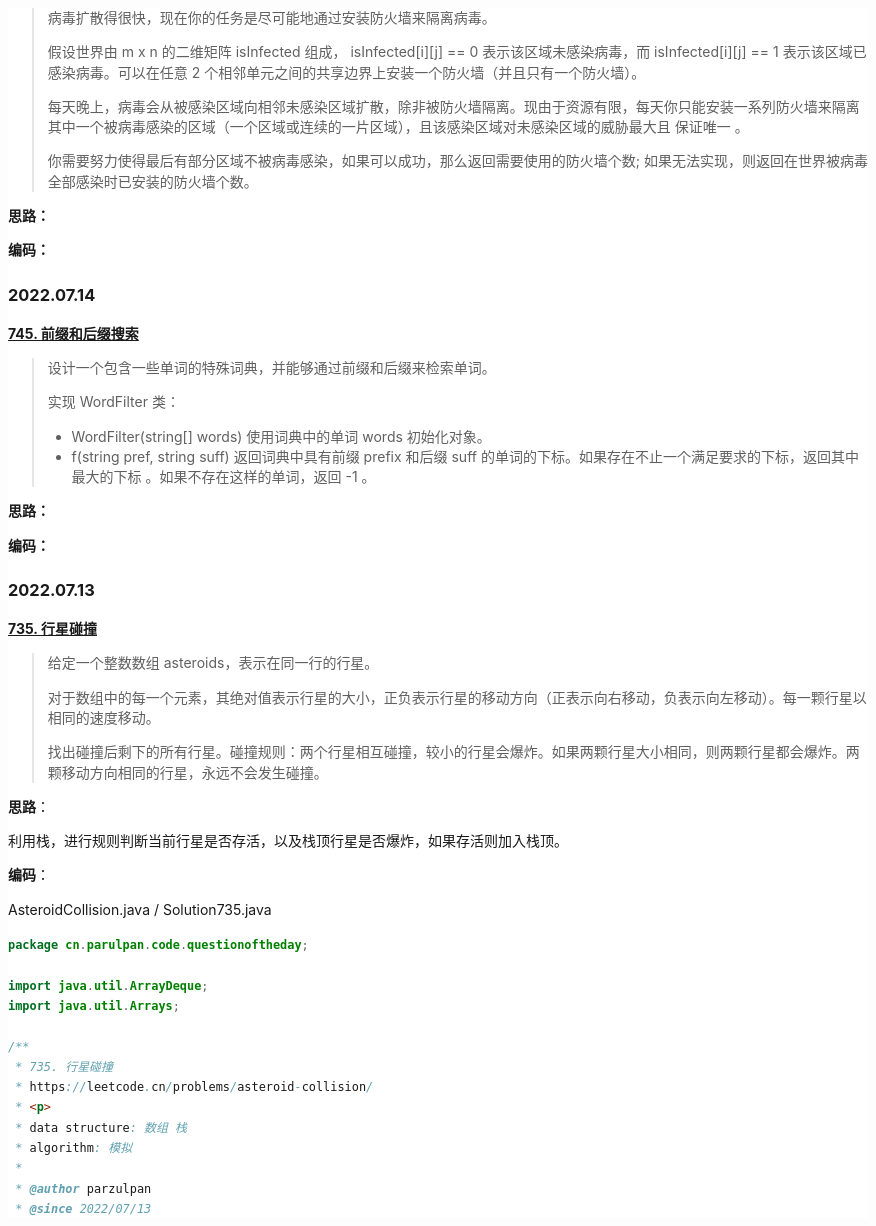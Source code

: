 > 病毒扩散得很快，现在你的任务是尽可能地通过安装防火墙来隔离病毒。
>
> 假设世界由 m x n 的二维矩阵 isInfected 组成， isInfected\[i]\[j] == 0 表示该区域未感染病毒，而  isInfected\[i]\[j] == 1 表示该区域已感染病毒。可以在任意 2 个相邻单元之间的共享边界上安装一个防火墙（并且只有一个防火墙）。
>
> 每天晚上，病毒会从被感染区域向相邻未感染区域扩散，除非被防火墙隔离。现由于资源有限，每天你只能安装一系列防火墙来隔离其中一个被病毒感染的区域（一个区域或连续的一片区域），且该感染区域对未感染区域的威胁最大且 保证唯一 。
>
> 你需要努力使得最后有部分区域不被病毒感染，如果可以成功，那么返回需要使用的防火墙个数; 如果无法实现，则返回在世界被病毒全部感染时已安装的防火墙个数。

**思路：**



**编码：**

```java
```

### 2022.07.14

[**745. 前缀和后缀搜索**](https://leetcode.cn/problems/prefix-and-suffix-search/)

> 设计一个包含一些单词的特殊词典，并能够通过前缀和后缀来检索单词。
>
> 实现 WordFilter 类：
>
> * WordFilter(string\[] words) 使用词典中的单词 words 初始化对象。
> * f(string pref, string suff) 返回词典中具有前缀 prefix 和后缀 suff 的单词的下标。如果存在不止一个满足要求的下标，返回其中 最大的下标 。如果不存在这样的单词，返回 -1 。

**思路：**



**编码：**

```java
```

### 2022.07.13

[**735. 行星碰撞**](https://leetcode.cn/problems/asteroid-collision/)

> 给定一个整数数组 asteroids，表示在同一行的行星。
>
> 对于数组中的每一个元素，其绝对值表示行星的大小，正负表示行星的移动方向（正表示向右移动，负表示向左移动）。每一颗行星以相同的速度移动。
>
> 找出碰撞后剩下的所有行星。碰撞规则：两个行星相互碰撞，较小的行星会爆炸。如果两颗行星大小相同，则两颗行星都会爆炸。两颗移动方向相同的行星，永远不会发生碰撞。

**思路**：

利用栈，进行规则判断当前行星是否存活，以及栈顶行星是否爆炸，如果存活则加入栈顶。

**编码**：

AsteroidCollision.java / Solution735.java

```java
package cn.parulpan.code.questionoftheday;

import java.util.ArrayDeque;
import java.util.Arrays;

/**
 * 735. 行星碰撞
 * https://leetcode.cn/problems/asteroid-collision/
 * <p>
 * data structure: 数组 栈
 * algorithm: 模拟
 *
 * @author parzulpan
 * @since 2022/07/13
```